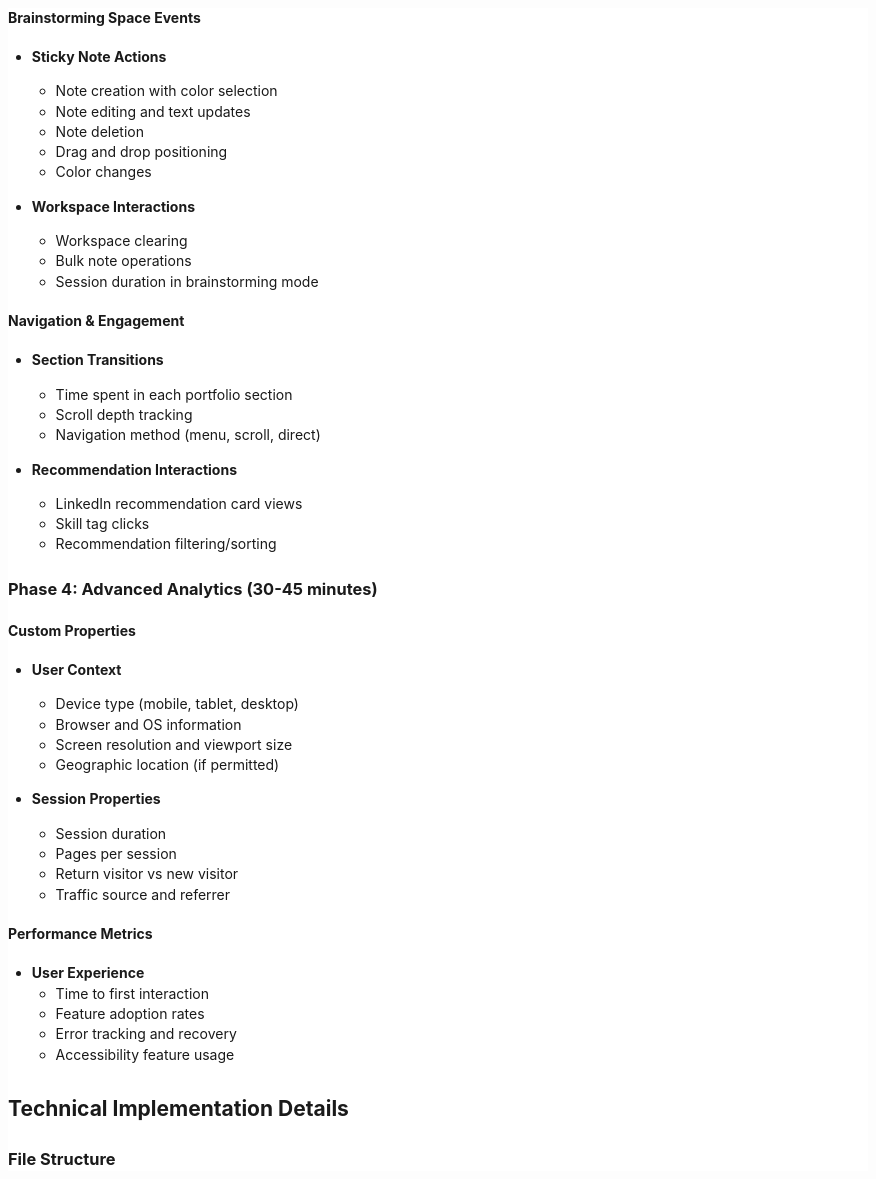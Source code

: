 #### Brainstorming Space Events

- **Sticky Note Actions**
  - Note creation with color selection
  - Note editing and text updates
  - Note deletion
  - Drag and drop positioning
  - Color changes

- **Workspace Interactions**
  - Workspace clearing
  - Bulk note operations
  - Session duration in brainstorming mode

#### Navigation & Engagement

- **Section Transitions**
  - Time spent in each portfolio section
  - Scroll depth tracking
  - Navigation method (menu, scroll, direct)

- **Recommendation Interactions**
  - LinkedIn recommendation card views
  - Skill tag clicks
  - Recommendation filtering/sorting

### Phase 4: Advanced Analytics (30-45 minutes)

#### Custom Properties

- **User Context**
  - Device type (mobile, tablet, desktop)
  - Browser and OS information
  - Screen resolution and viewport size
  - Geographic location (if permitted)

- **Session Properties**
  - Session duration
  - Pages per session
  - Return visitor vs new visitor
  - Traffic source and referrer

#### Performance Metrics

- **User Experience**
  - Time to first interaction
  - Feature adoption rates
  - Error tracking and recovery
  - Accessibility feature usage

## Technical Implementation Details

### File Structure
